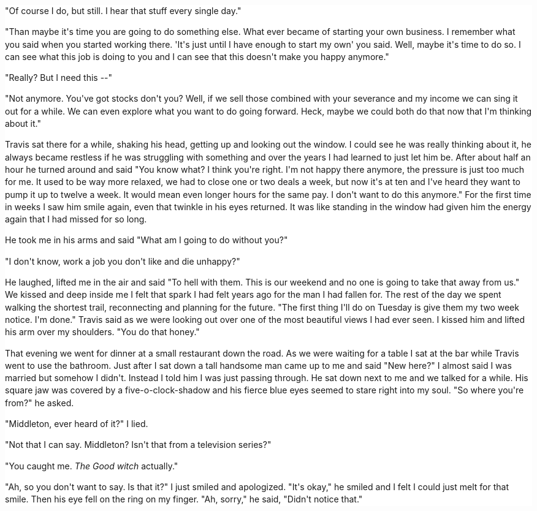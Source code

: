 "Of course I do, but still. I hear that stuff every single day."

"Than maybe it's time you are going to do something else. What ever became of
starting your own business. I remember what you said when you started working
there. 'It's just until I have enough to start my own' you said. Well, maybe
it's time to do so. I can see what this job is doing to you and I can see that
this doesn't make you happy anymore."

"Really? But I need this --"

"Not anymore. You've got stocks don't you? Well, if we sell those combined with
your severance and my income we can sing it out for a while. We can even
explore what you want to do going forward. Heck, maybe we could both do that
now that I'm thinking about it."

Travis sat there for a while, shaking his head, getting up and looking out the
window. I could see he was really thinking about it, he always became restless
if he was struggling with something and over the years I had learned to just
let him be. After about half an hour he turned around and said "You know what?
I think you're right. I'm not happy there anymore, the pressure is just too
much for me. It used to be way more relaxed, we had to close one or two deals a
week, but now it's at ten and I've heard they want to pump it up to twelve a
week. It would mean even longer hours for the same pay. I don't want to do this
anymore." For the first time in weeks I saw him smile again, even that twinkle
in his eyes returned. It was like standing in the window had given him the
energy again that I had missed for so long.

He took me in his arms and said "What am I going to do without you?"

"I don't know, work a job you don't like and die unhappy?"

He laughed, lifted me in the air and said "To hell with them. This is our
weekend and no one is going to take that away from us." We kissed and deep
inside me I felt that spark I had felt years ago for the man I had fallen for.
The rest of the day we spent walking the shortest trail, reconnecting and
planning for the future. "The first thing I'll do on Tuesday is give them my
two week notice. I'm done." Travis said as we were looking out over one of the
most beautiful views I had ever seen. I kissed him and lifted his arm over my
shoulders. "You do that honey."

That evening we went for dinner at a small restaurant down the road. As we were
waiting for a table I sat at the bar while Travis went to use the bathroom.
Just after I sat down a tall handsome man came up to me and said "New here?" I
almost said I was married but somehow I didn't. Instead I told him I was just
passing through. He sat down next to me and we talked for a while. His square
jaw was covered by a five-o-clock-shadow and his fierce blue eyes seemed to
stare right into my soul. "So where you're from?" he asked.

"Middleton, ever heard of it?" I lied.

"Not that I can say. Middleton? Isn't that from a television series?"

"You caught me. _The Good witch_ actually."

"Ah, so you don't want to say. Is that it?" I just smiled and apologized. "It's
okay," he smiled and I felt I could just melt for that smile. Then his eye fell
on the ring on my finger. "Ah, sorry," he said, "Didn't notice that."
